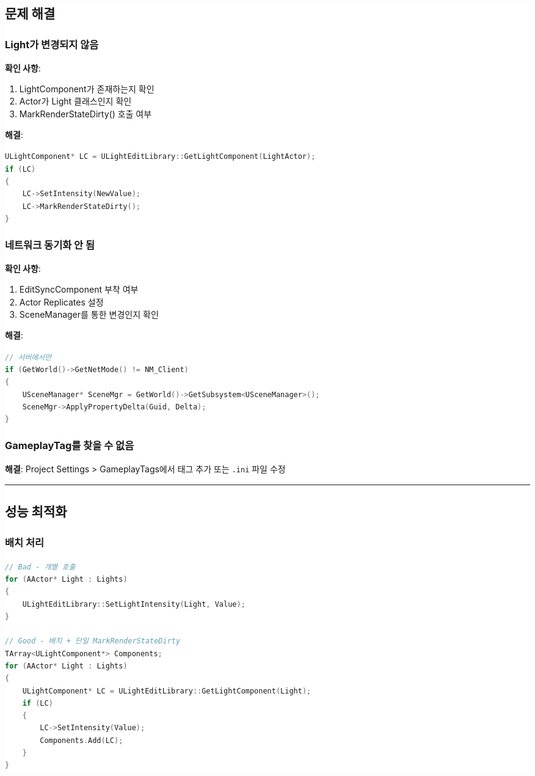 
## 문제 해결

### Light가 변경되지 않음

**확인 사항**:
1. LightComponent가 존재하는지 확인
2. Actor가 Light 클래스인지 확인
3. MarkRenderStateDirty() 호출 여부

**해결**:
```cpp
ULightComponent* LC = ULightEditLibrary::GetLightComponent(LightActor);
if (LC)
{
    LC->SetIntensity(NewValue);
    LC->MarkRenderStateDirty();
}
```

### 네트워크 동기화 안 됨

**확인 사항**:
1. EditSyncComponent 부착 여부
2. Actor Replicates 설정
3. SceneManager를 통한 변경인지 확인

**해결**:
```cpp
// 서버에서만
if (GetWorld()->GetNetMode() != NM_Client)
{
    USceneManager* SceneMgr = GetWorld()->GetSubsystem<USceneManager>();
    SceneMgr->ApplyPropertyDelta(Guid, Delta);
}
```

### GameplayTag를 찾을 수 없음

**해결**: Project Settings > GameplayTags에서 태그 추가 또는 `.ini` 파일 수정

---

## 성능 최적화

### 배치 처리

```cpp
// Bad - 개별 호출
for (AActor* Light : Lights)
{
    ULightEditLibrary::SetLightIntensity(Light, Value);
}

// Good - 배치 + 단일 MarkRenderStateDirty
TArray<ULightComponent*> Components;
for (AActor* Light : Lights)
{
    ULightComponent* LC = ULightEditLibrary::GetLightComponent(Light);
    if (LC)
    {
        LC->SetIntensity(Value);
        Components.Add(LC);
    }
}
```